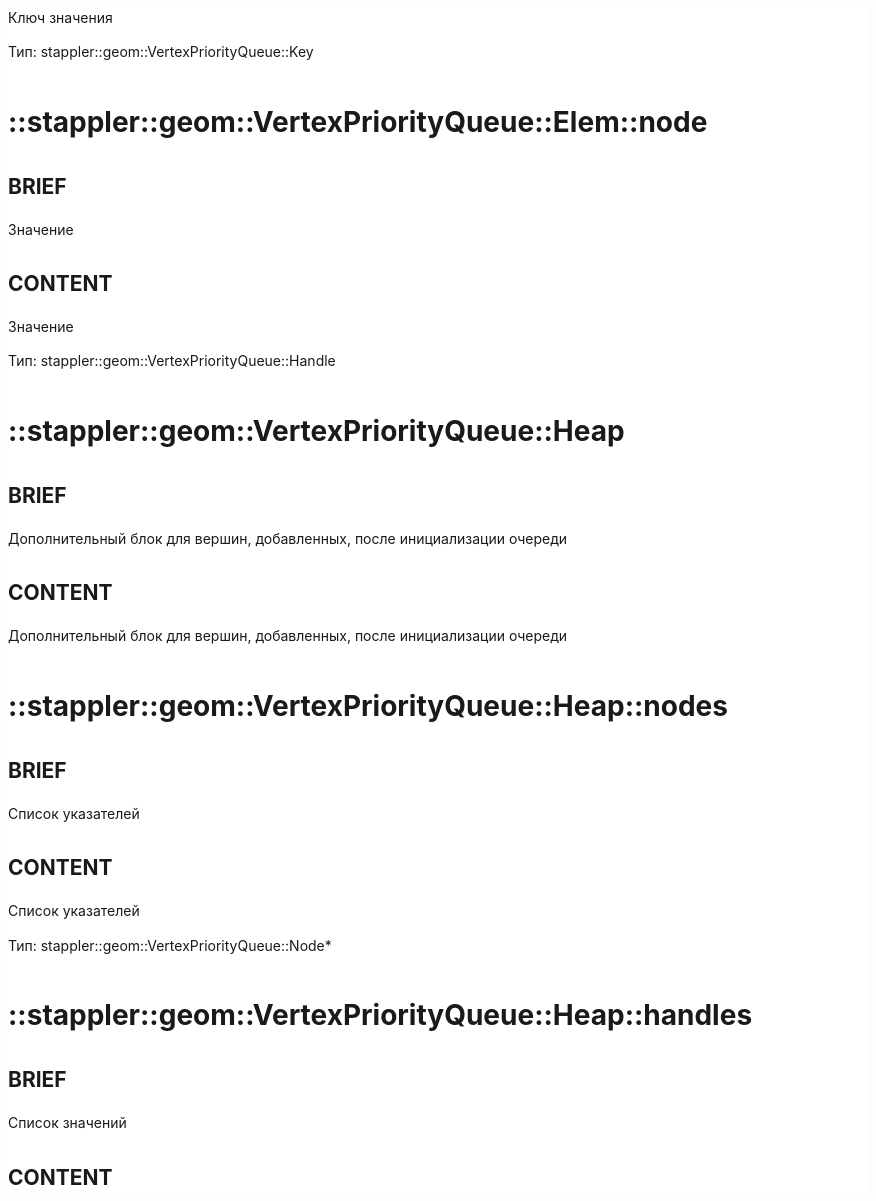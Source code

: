 Ключ значения

Тип: stappler::geom::VertexPriorityQueue::Key


# ::stappler::geom::VertexPriorityQueue::Elem::node

## BRIEF

Значение

## CONTENT

Значение

Тип: stappler::geom::VertexPriorityQueue::Handle


# ::stappler::geom::VertexPriorityQueue::Heap

## BRIEF

Дополнительный блок для вершин, добавленных, после инициализации очереди

## CONTENT

Дополнительный блок для вершин, добавленных, после инициализации очереди


# ::stappler::geom::VertexPriorityQueue::Heap::nodes

## BRIEF

Список указателей

## CONTENT

Список указателей

Тип: stappler::geom::VertexPriorityQueue::Node*


# ::stappler::geom::VertexPriorityQueue::Heap::handles

## BRIEF

Список значений

## CONTENT
